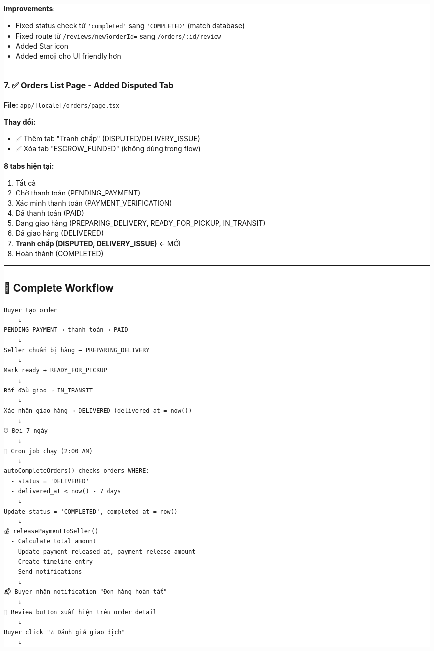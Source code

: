 **Improvements:**
- Fixed status check từ `'completed'` sang `'COMPLETED'` (match database)
- Fixed route từ `/reviews/new?orderId=` sang `/orders/:id/review`
- Added Star icon
- Added emoji cho UI friendly hơn

---

### 7. ✅ Orders List Page - Added Disputed Tab

**File:** `app/[locale]/orders/page.tsx`

**Thay đổi:**
- ✅ Thêm tab "Tranh chấp" (DISPUTED/DELIVERY_ISSUE)
- ✅ Xóa tab "ESCROW_FUNDED" (không dùng trong flow)

**8 tabs hiện tại:**
1. Tất cả
2. Chờ thanh toán (PENDING_PAYMENT)
3. Xác minh thanh toán (PAYMENT_VERIFICATION)
4. Đã thanh toán (PAID)
5. Đang giao hàng (PREPARING_DELIVERY, READY_FOR_PICKUP, IN_TRANSIT)
6. Đã giao hàng (DELIVERED)
7. **Tranh chấp (DISPUTED, DELIVERY_ISSUE)** ← MỚI
8. Hoàn thành (COMPLETED)

---

## 🔄 Complete Workflow

```
Buyer tạo order
    ↓
PENDING_PAYMENT → thanh toán → PAID
    ↓
Seller chuẩn bị hàng → PREPARING_DELIVERY
    ↓
Mark ready → READY_FOR_PICKUP
    ↓
Bắt đầu giao → IN_TRANSIT
    ↓
Xác nhận giao hàng → DELIVERED (delivered_at = now())
    ↓
⏰ Đợi 7 ngày
    ↓
🤖 Cron job chạy (2:00 AM)
    ↓
autoCompleteOrders() checks orders WHERE:
  - status = 'DELIVERED'
  - delivered_at < now() - 7 days
    ↓
Update status = 'COMPLETED', completed_at = now()
    ↓
💰 releasePaymentToSeller()
  - Calculate total amount
  - Update payment_released_at, payment_release_amount
  - Create timeline entry
  - Send notifications
    ↓
📬 Buyer nhận notification "Đơn hàng hoàn tất"
    ↓
🌟 Review button xuất hiện trên order detail
    ↓
Buyer click "⭐ Đánh giá giao dịch"
    ↓
```